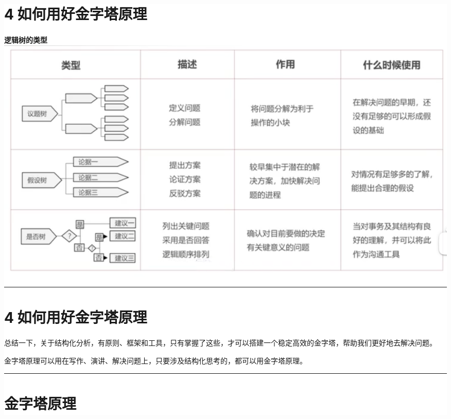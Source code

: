 # 4 如何用好金字塔原理
**逻辑树的类型**
![w:800 h:400](assets/26.png)

---
# 4 如何用好金字塔原理
总结一下，关于结构化分析，有原则、框架和工具，只有掌握了这些，才可以搭建一个稳定高效的金字塔，帮助我们更好地去解决问题。

金字塔原理可以用在写作、演讲、解决问题上，只要涉及结构化思考的，都可以用金字塔原理。

---
# **金字塔原理**